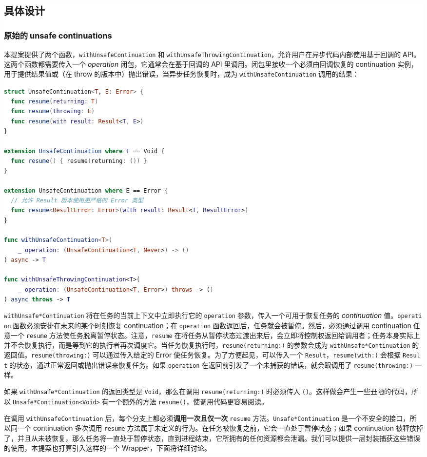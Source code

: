 ## 具体设计

### 原始的 unsafe continuations



本提案提供了两个函数，`withUnsafeContinuation` 和 `withUnsafeThrowingContinuation`，允许用户在异步代码内部使用基于回调的 API。这两个函数都需要传入一个 *operation* 闭包，它通常会在基于回调的 API 里调用。闭包里接收一个必须由回调恢复的 continuation 实例，用于提供结果值或（在 throw 的版本中）抛出错误，当异步任务恢复时，成为 `withUnsafeContinuation` 调用的结果：

```swift
struct UnsafeContinuation<T, E: Error> {
  func resume(returning: T)
  func resume(throwing: E)
  func resume(with result: Result<T, E>)
}

extension UnsafeContinuation where T == Void {
  func resume() { resume(returning: ()) }
}

extension UnsafeContinuation where E == Error {
  // 允许 Result 版本使用更严格的 Error 类型
  func resume<ResultError: Error>(with result: Result<T, ResultError>)
}

func withUnsafeContinuation<T>(
    _ operation: (UnsafeContinuation<T, Never>) -> ()
) async -> T

func withUnsafeThrowingContinuation<T>(
    _ operation: (UnsafeContinuation<T, Error>) throws -> ()
) async throws -> T
```



`withUnsafe*Continuation` 将在任务的当前上下文中立即执行它的 `operation` 参数，传入一个可用于恢复任务的 *continuation* 值。`operation` 函数必须安排在未来的某个时刻恢复 continuation；在 `operation` 函数返回后，任务就会被暂停。然后，必须通过调用 continuation 任意一个 `resume` 方法使任务脱离暂停状态。注意，`resume` 在将任务从暂停状态过渡出来后，会立即将控制权返回给调用者；任务本身实际上并不会恢复执行，而是等到它的执行者再次调度它。当任务恢复执行时，`resume(returning:)` 的参数会成为 `withUnsafe*Continuation` 的返回值。`resume(throwing:)` 可以通过传入给定的 Error 使任务恢复。为了方便起见，可以传入一个 `Result`，`resume(with:)` 会根据 `Result` 的状态，通过正常返回或抛出错误来恢复任务。如果 `operation` 在返回前引发了一个未捕获的错误，就会跟调用了 `resume(throwing:)` 一样。



如果 `withUnsafe*Continuation` 的返回类型是 `Void`，那么在调用 `resume(returning:)` 时必须传入 `()`。这样做会产生一些丑陋的代码，所以 `Unsafe*Continuation<Void>` 有一个额外的方法 `resume()`，使调用代码更容易阅读。



在调用 `withUnsafeContinuation` 后，每个分支上都必须**调用一次且仅一次** `resume` 方法。`Unsafe*Continuation` 是一个不安全的接口，所以同一个 continuation 多次调用 `resume` 方法属于未定义的行为。在任务被恢复之前，它会一直处于暂停状态；如果 continuation 被释放掉了，并且从未被恢复，那么任务将一直处于暂停状态，直到进程结束，它所拥有的任何资源都会泄漏。我们可以提供一层封装捕获这些错误的使用，本提案也打算引入这样的一个 Wrapper，下面将详细讨论。


